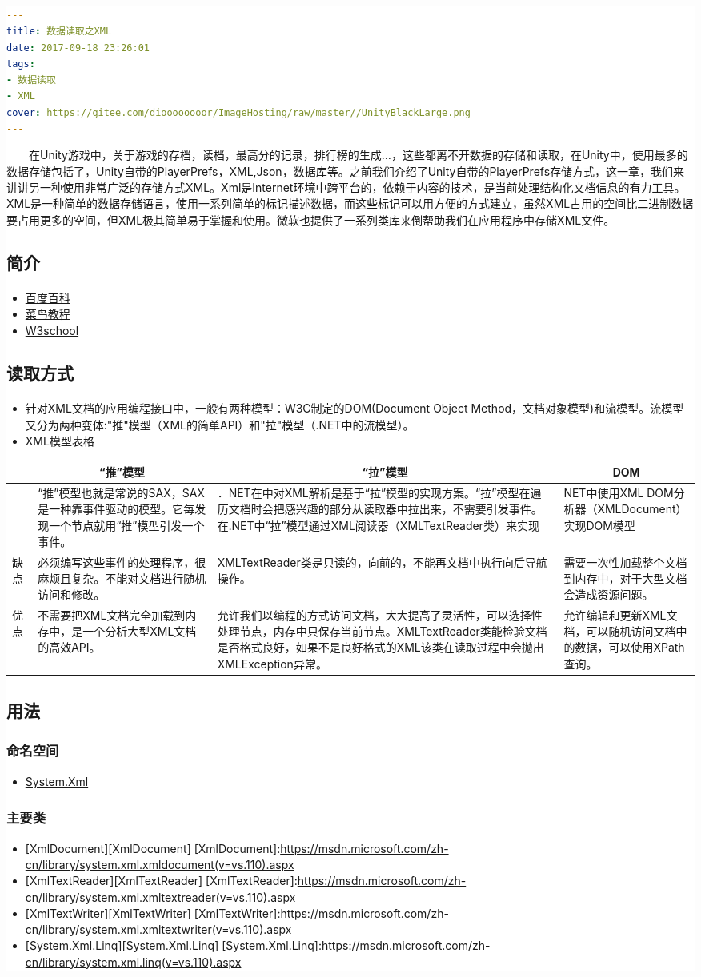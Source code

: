 ```yaml
---
title: 数据读取之XML
date: 2017-09-18 23:26:01
tags:
- 数据读取
- XML
cover: https://gitee.com/dioooooooor/ImageHosting/raw/master//UnityBlackLarge.png
---
```


<p style="text-indent:2em">在Unity游戏中，关于游戏的存档，读档，最高分的记录，排行榜的生成…，这些都离不开数据的存储和读取，在Unity中，使用最多的数据存储包括了，Unity自带的PlayerPrefs，XML,Json，数据库等。之前我们介绍了Unity自带的PlayerPrefs存储方式，这一章，我们来讲讲另一种使用非常广泛的存储方式XML。Xml是Internet环境中跨平台的，依赖于内容的技术，是当前处理结构化文档信息的有力工具。XML是一种简单的数据存储语言，使用一系列简单的标记描述数据，而这些标记可以用方便的方式建立，虽然XML占用的空间比二进制数据要占用更多的空间，但XML极其简单易于掌握和使用。微软也提供了一系列类库来倒帮助我们在应用程序中存储XML文件。</p>



## 简介
* [百度百科](https://baike.baidu.com/item/%E5%8F%AF%E6%89%A9%E5%B1%95%E6%A0%87%E8%AE%B0%E8%AF%AD%E8%A8%80/2885849?fr=aladdin&fromid=86251&fromtitle=xml)
* [菜鸟教程](http://www.runoob.com/xml/xml-intro.html)
* [W3school](http://www.w3school.com.cn/xml/xml_intro.asp)

## 读取方式
* 针对XML文档的应用编程接口中，一般有两种模型：W3C制定的DOM(Document Object Method，文档对象模型)和流模型。流模型又分为两种变体:"推"模型（XML的简单API）和"拉"模型（.NET中的流模型）。
* XML模型表格

|         | “推”模型   |  “拉”模型  | DOM|
| --------   | -----  | ----  | ----  |
|      | “推”模型也就是常说的SAX，SAX是一种靠事件驱动的模型。它每发现一个节点就用“推”模型引发一个事件。 |   ．NET在中对XML解析是基于“拉”模型的实现方案。“拉”模型在遍历文档时会把感兴趣的部分从读取器中拉出来，不需要引发事件。在.NET中“拉”模型通过XML阅读器（XMLTextReader类）来实现     |NET中使用XML DOM分析器（XMLDocument）实现DOM模型|
| 缺点         |   必须编写这些事件的处理程序，很麻烦且复杂。不能对文档进行随机访问和修改。   |   XMLTextReader类是只读的，向前的，不能再文档中执行向后导航操作。   |需要一次性加载整个文档到内存中，对于大型文档会造成资源问题。 |
| 优点         |    不需要把XML文档完全加载到内存中，是一个分析大型XML文档的高效API。    |  允许我们以编程的方式访问文档，大大提高了灵活性，可以选择性处理节点，内存中只保存当前节点。XMLTextReader类能检验文档是否格式良好，如果不是良好格式的XML该类在读取过程中会抛出XMLException异常。  | 允许编辑和更新XML文档，可以随机访问文档中的数据，可以使用XPath查询。 |


## 用法
### 命名空间
* [System.Xml](https://www.baidu.com/link?url=TDsgz-0qFGgy0StLT820Crew64rY5n16iooXZ1Rt3jykruwNxUayrXn-G_q-EgcJ7dugLpWM63wOzeWfUwmhZS7tEcPV2sKqW3RLUBBtfOy&wd=&eqid=d2365a820000c1480000000359c01204)
### 主要类
* [XmlDocument][XmlDocument]
[XmlDocument]:https://msdn.microsoft.com/zh-cn/library/system.xml.xmldocument(v=vs.110).aspx
* [XmlTextReader][XmlTextReader]
[XmlTextReader]:https://msdn.microsoft.com/zh-cn/library/system.xml.xmltextreader(v=vs.110).aspx
* [XmlTextWriter][XmlTextWriter]
[XmlTextWriter]:https://msdn.microsoft.com/zh-cn/library/system.xml.xmltextwriter(v=vs.110).aspx
* [System.Xml.Linq][System.Xml.Linq]
[System.Xml.Linq]:https://msdn.microsoft.com/zh-cn/library/system.xml.linq(v=vs.110).aspx
